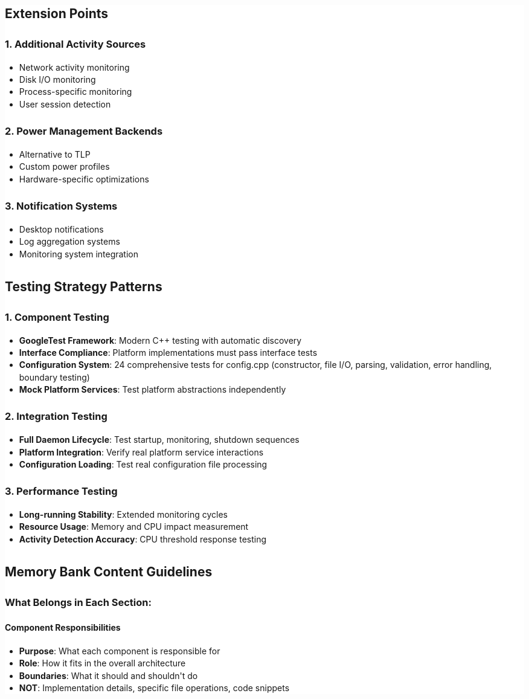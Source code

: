 ## Extension Points

### 1. Additional Activity Sources
- Network activity monitoring
- Disk I/O monitoring
- Process-specific monitoring
- User session detection

### 2. Power Management Backends
- Alternative to TLP
- Custom power profiles
- Hardware-specific optimizations

### 3. Notification Systems
- Desktop notifications
- Log aggregation systems
- Monitoring system integration

## Testing Strategy Patterns

### 1. Component Testing
- **GoogleTest Framework**: Modern C++ testing with automatic discovery
- **Interface Compliance**: Platform implementations must pass interface tests
- **Configuration System**: 24 comprehensive tests for config.cpp (constructor, file I/O, parsing, validation, error handling, boundary testing)
- **Mock Platform Services**: Test platform abstractions independently

### 2. Integration Testing
- **Full Daemon Lifecycle**: Test startup, monitoring, shutdown sequences
- **Platform Integration**: Verify real platform service interactions
- **Configuration Loading**: Test real configuration file processing

### 3. Performance Testing
- **Long-running Stability**: Extended monitoring cycles
- **Resource Usage**: Memory and CPU impact measurement
- **Activity Detection Accuracy**: CPU threshold response testing

## Memory Bank Content Guidelines

### What Belongs in Each Section:

#### **Component Responsibilities**
- **Purpose**: What each component is responsible for
- **Role**: How it fits in the overall architecture
- **Boundaries**: What it should and shouldn't do
- **NOT**: Implementation details, specific file operations, code snippets
